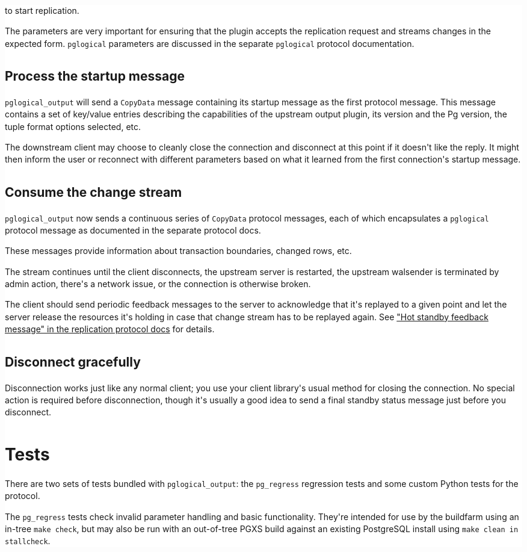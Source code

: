 to start replication.

The parameters are very important for ensuring that the plugin accepts
the replication request and streams changes in the expected form. `pglogical`
parameters are discussed in the separate `pglogical` protocol documentation.

## Process the startup message

`pglogical_output` will send a `CopyData` message containing its
startup message as the first protocol message. This message contains a
set of key/value entries describing the capabilities of the upstream output
plugin, its version and the Pg version, the tuple format options selected,
etc.

The downstream client may choose to cleanly close the connection and disconnect
at this point if it doesn't like the reply. It might then inform the user
or reconnect with different parameters based on what it learned from the
first connection's startup message.

## Consume the change stream

`pglogical_output` now sends a continuous series of `CopyData`
protocol messages, each of which encapsulates a `pglogical` protocol message
as documented in the separate protocol docs.

These messages provide information about transaction boundaries, changed
rows, etc.

The stream continues until the client disconnects, the upstream server is
restarted, the upstream walsender is terminated by admin action, there's
a network issue, or the connection is otherwise broken.

The client should send periodic feedback messages to the server to acknowledge
that it's replayed to a given point and let the server release the resources
it's holding in case that change stream has to be replayed again. See
["Hot standby feedback message" in the replication protocol docs](http://www.postgresql.org/docs/current/static/protocol-replication.html)
for details.

## Disconnect gracefully

Disconnection works just like any normal client; you use your client library's
usual method for closing the connection. No special action is required before
disconnection, though it's usually a good idea to send a final standby status
message just before you disconnect.

# Tests

There are two sets of tests bundled with `pglogical_output`: the `pg_regress`
regression tests and some custom Python tests for the protocol.

The `pg_regress` tests check invalid parameter handling and basic
functionality.  They're intended for use by the buildfarm using an in-tree
`make check`, but may also be run with an out-of-tree PGXS build against an
existing PostgreSQL install using `make clean installcheck`.
